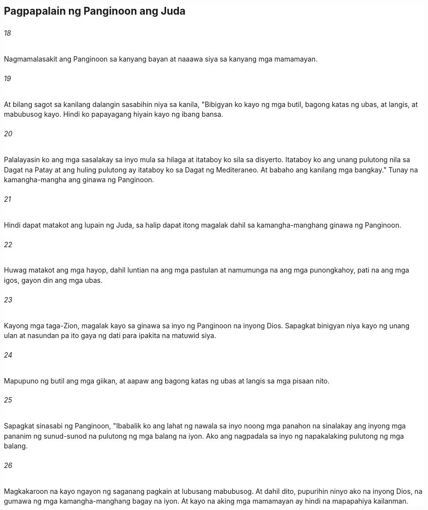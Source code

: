 ## Pagpapalain ng Panginoon ang Juda 


###### 18 


Nagmamalasakit ang Panginoon sa kanyang bayan at naaawa siya sa kanyang mga mamamayan. 


###### 19 


At bilang sagot sa kanilang dalangin sasabihin niya sa kanila, "Bibigyan ko kayo ng mga butil, bagong katas ng ubas, at langis, at mabubusog kayo. Hindi ko papayagang hiyain kayo ng ibang bansa. 


###### 20 


Palalayasin ko ang mga sasalakay sa inyo mula sa hilaga at itataboy ko sila sa disyerto. Itataboy ko ang unang pulutong nila sa Dagat na Patay at ang huling pulutong ay itataboy ko sa Dagat ng Mediteraneo. At babaho ang kanilang mga bangkay." Tunay na kamangha-mangha ang ginawa ng Panginoon. 


###### 21 


Hindi dapat matakot ang lupain ng Juda, sa halip dapat itong magalak dahil sa kamangha-manghang ginawa ng Panginoon. 


###### 22 


Huwag matakot ang mga hayop, dahil luntian na ang mga pastulan at namumunga na ang mga punongkahoy, pati na ang mga igos, gayon din ang mga ubas. 


###### 23 


Kayong mga taga-Zion, magalak kayo sa ginawa sa inyo ng Panginoon na inyong Dios. Sapagkat binigyan niya kayo ng unang ulan at nasundan pa ito gaya ng dati para ipakita na matuwid siya. 


###### 24 


Mapupuno ng butil ang mga giikan, at aapaw ang bagong katas ng ubas at langis sa mga pisaan nito. 


###### 25 


Sapagkat sinasabi ng Panginoon, "Ibabalik ko ang lahat ng nawala sa inyo noong mga panahon na sinalakay ang inyong mga pananim ng sunud-sunod na pulutong ng mga balang na iyon. Ako ang nagpadala sa inyo ng napakalaking pulutong ng mga balang. 


###### 26 


Magkakaroon na kayo ngayon ng saganang pagkain at lubusang mabubusog. At dahil dito, pupurihin ninyo ako na inyong Dios, na gumawa ng mga kamangha-manghang bagay na iyon. At kayo na aking mga mamamayan ay hindi na mapapahiya kailanman. 
